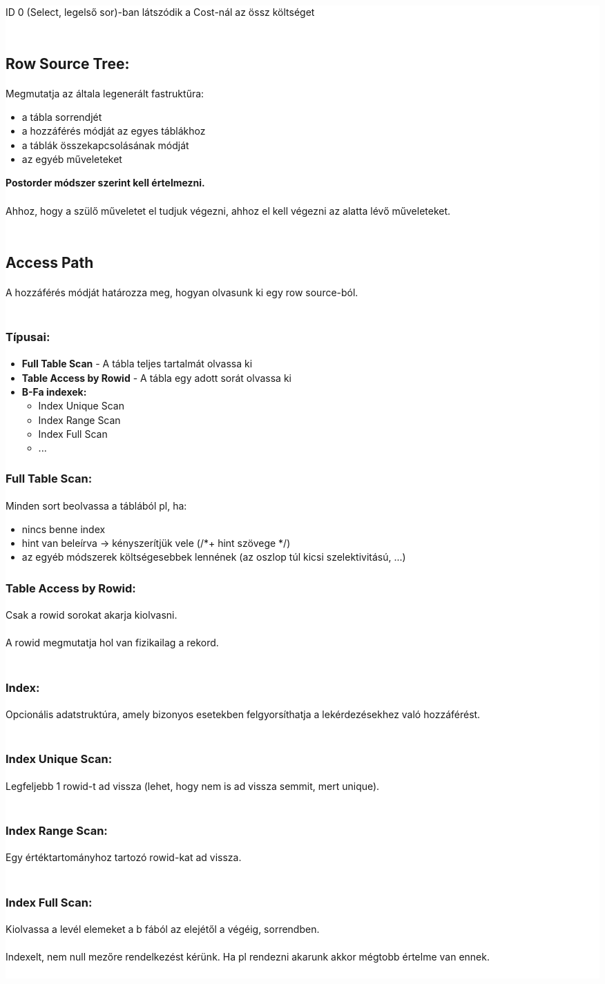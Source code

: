 ID 0 (Select, legelső sor)-ban látszódik a Cost-nál az össz költséget
<br><br/>

## Row Source Tree:
Megmutatja az általa legenerált fastruktűra:
- a tábla sorrendjét
- a hozzáférés módját az egyes táblákhoz
- a táblák összekapcsolásának módját
- az egyéb műveleteket

**Postorder módszer szerint kell értelmezni.**<br><br/>
Ahhoz, hogy a szülő műveletet el tudjuk végezni, ahhoz el kell végezni az alatta lévő műveleteket. <br><br/>

## Access Path
A hozzáférés módját határozza meg, hogyan olvasunk ki egy row source-ból. <br><br/>

### Típusai:
- **Full Table Scan** - A tábla teljes tartalmát olvassa ki
- **Table Access by Rowid** - A tábla egy adott sorát olvassa ki
- **B-Fa indexek:**
  - Index Unique Scan
  - Index Range Scan
  - Index Full Scan
  - ...

### Full Table Scan:
Minden sort beolvassa a táblából pl, ha:
- nincs benne index
- hint van beleírva -> kényszerítjük vele (/*+ hint szövege */)
- az egyéb módszerek költségesebbek lennének (az oszlop túl kicsi szelektivitású, ...)

### Table Access by Rowid:
Csak a rowid sorokat akarja kiolvasni. <br><br/>
A rowid megmutatja hol van fizikailag a rekord. <br><br/>

### Index:
Opcionális adatstruktúra, amely bizonyos esetekben felgyorsíthatja a lekérdezésekhez való hozzáférést.<br><br/>

### Index Unique Scan:
Legfeljebb 1 rowid-t ad vissza (lehet, hogy nem is ad vissza semmit, mert unique).<br><br/>

### Index Range Scan:
Egy értéktartományhoz tartozó rowid-kat ad vissza.<br><br/>

### Index Full Scan:
Kiolvassa a levél elemeket a b fából az elejétől a végéig, sorrendben.<br><br/>
Indexelt, nem null mezőre rendelkezést kérünk. Ha pl rendezni akarunk akkor mégtobb értelme van ennek.<br><br/>
